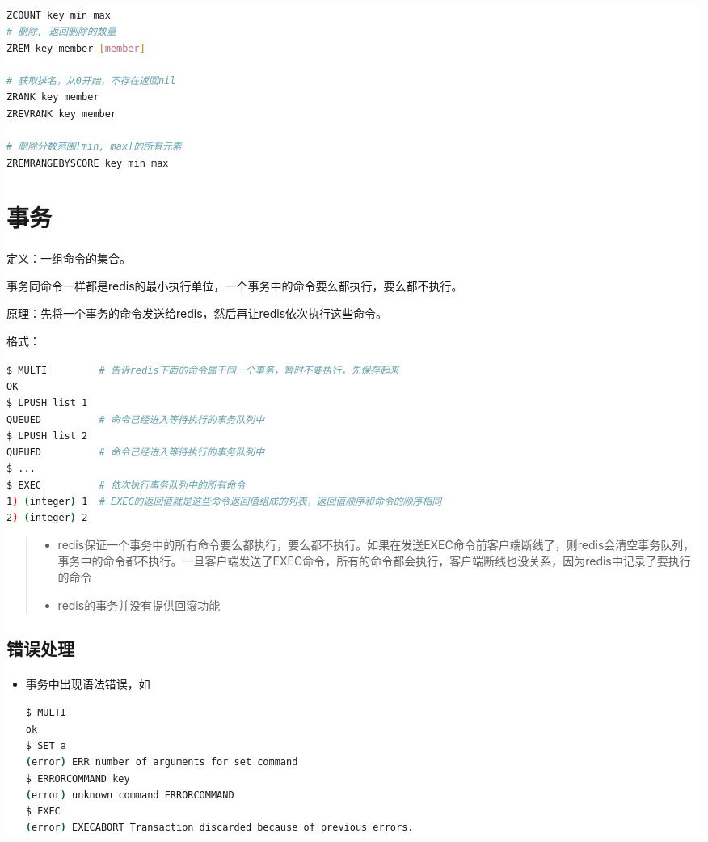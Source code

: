 ```bash
ZCOUNT key min max
# 删除, 返回删除的数量
ZREM key member [member]

# 获取排名，从0开始，不存在返回nil
ZRANK key member
ZREVRANK key member

# 删除分数范围[min, max]的所有元素
ZREMRANGEBYSCORE key min max
```

# 事务

定义：一组命令的集合。

事务同命令一样都是redis的最小执行单位，一个事务中的命令要么都执行，要么都不执行。

原理：先将一个事务的命令发送给redis，然后再让redis依次执行这些命令。

格式：

```bash
$ MULTI         # 告诉redis下面的命令属于同一个事务，暂时不要执行，先保存起来
OK
$ LPUSH list 1
QUEUED          # 命令已经进入等待执行的事务队列中
$ LPUSH list 2
QUEUED          # 命令已经进入等待执行的事务队列中
$ ...
$ EXEC          # 依次执行事务队列中的所有命令
1) (integer) 1  # EXEC的返回值就是这些命令返回值组成的列表，返回值顺序和命令的顺序相同
2) (integer) 2
```

> + redis保证一个事务中的所有命令要么都执行，要么都不执行。如果在发送EXEC命令前客户端断线了，则redis会清空事务队列，事务中的命令都不执行。一旦客户端发送了EXEC命令，所有的命令都会执行，客户端断线也没关系，因为redis中记录了要执行的命令
>
> + redis的事务并没有提供回滚功能

## 错误处理

+ 事务中出现语法错误，如

  ```bash
  $ MULTI
  ok
  $ SET a
  (error) ERR number of arguments for set command
  $ ERRORCOMMAND key
  (error) unknown command ERRORCOMMAND
  $ EXEC
  (error) EXECABORT Transaction discarded because of previous errors.
  ```
